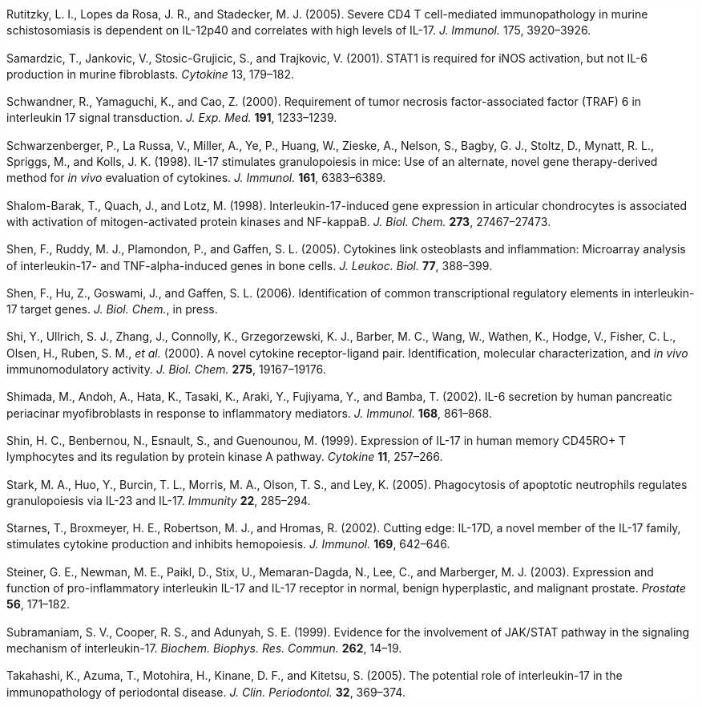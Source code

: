 Rutitzky, L. I., Lopes da Rosa, J. R., and Stadecker, M. J. (2005). Severe CD4 T cell-mediated immunopathology in murine schistosomiasis is dependent on IL-12p40 and correlates with high levels of IL-17. *J. Immunol.* 175, 3920–3926.

Samardzic, T., Jankovic, V., Stosic-Grujicic, S., and Trajkovic, V. (2001). STAT1 is required for iNOS activation, but not IL-6 production in murine fibroblasts. *Cytokine* 13, 179–182.

Schwandner, R., Yamaguchi, K., and Cao, Z. (2000). Requirement of tumor necrosis factor-associated factor (TRAF) 6 in interleukin 17 signal transduction. *J. Exp. Med.* **191**, 1233–1239.

Schwarzenberger, P., La Russa, V., Miller, A., Ye, P., Huang, W., Zieske, A., Nelson, S., Bagby, G. J., Stoltz, D., Mynatt, R. L., Spriggs, M., and Kolls, J. K. (1998). IL-17 stimulates granulopoiesis in mice: Use of an alternate, novel gene therapy-derived method for *in vivo* evaluation of cytokines. *J. Immunol.* **161**, 6383–6389.

Shalom-Barak, T., Quach, J., and Lotz, M. (1998). Interleukin-17-induced gene expression in articular chondrocytes is associated with activation of mitogen-activated protein kinases and NF-kappaB. *J. Biol. Chem.* **273**, 27467–27473.

Shen, F., Ruddy, M. J., Plamondon, P., and Gaffen, S. L. (2005). Cytokines link osteoblasts and inflammation: Microarray analysis of interleukin-17- and TNF-alpha-induced genes in bone cells. *J. Leukoc. Biol.* **77**, 388–399.

Shen, F., Hu, Z., Goswami, J., and Gaffen, S. L. (2006). Identification of common transcriptional regulatory elements in interleukin-17 target genes. *J. Biol. Chem.*, in press.

Shi, Y., Ullrich, S. J., Zhang, J., Connolly, K., Grzegorzewski, K. J., Barber, M. C., Wang, W., Wathen, K., Hodge, V., Fisher, C. L., Olsen, H., Ruben, S. M., *et al.* (2000). A novel cytokine receptor-ligand pair. Identification, molecular characterization, and *in vivo* immunomodulatory activity. *J. Biol. Chem.* **275**, 19167–19176.

Shimada, M., Andoh, A., Hata, K., Tasaki, K., Araki, Y., Fujiyama, Y., and Bamba, T. (2002). IL-6 secretion by human pancreatic periacinar myofibroblasts in response to inflammatory mediators. *J. Immunol.* **168**, 861–868.

Shin, H. C., Benbernou, N., Esnault, S., and Guenounou, M. (1999). Expression of IL-17 in human memory CD45RO+ T lymphocytes and its regulation by protein kinase A pathway. *Cytokine* **11**, 257–266.

Stark, M. A., Huo, Y., Burcin, T. L., Morris, M. A., Olson, T. S., and Ley, K. (2005). Phagocytosis of apoptotic neutrophils regulates granulopoiesis via IL-23 and IL-17. *Immunity* **22**, 285–294.

Starnes, T., Broxmeyer, H. E., Robertson, M. J., and Hromas, R. (2002). Cutting edge: IL-17D, a novel member of the IL-17 family, stimulates cytokine production and inhibits hemopoiesis. *J. Immunol.* **169**, 642–646.

Steiner, G. E., Newman, M. E., Paikl, D., Stix, U., Memaran-Dagda, N., Lee, C., and Marberger, M. J. (2003). Expression and function of pro-inflammatory interleukin IL-17 and IL-17 receptor in normal, benign hyperplastic, and malignant prostate. *Prostate* **56**, 171–182.

Subramaniam, S. V., Cooper, R. S., and Adunyah, S. E. (1999). Evidence for the involvement of JAK/STAT pathway in the signaling mechanism of interleukin-17. *Biochem. Biophys. Res. Commun.* **262**, 14–19.

Takahashi, K., Azuma, T., Motohira, H., Kinane, D. F., and Kitetsu, S. (2005). The potential role of interleukin-17 in the immunopathology of periodontal disease. *J. Clin. Periodontol.* **32**, 369–374.
